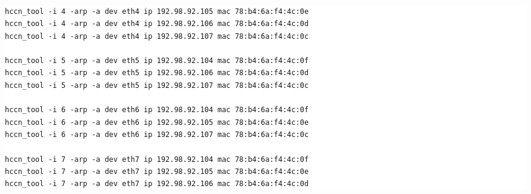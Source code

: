 ```shell
hccn_tool -i 4 -arp -a dev eth4 ip 192.98.92.105 mac 78:b4:6a:f4:4c:0e
hccn_tool -i 4 -arp -a dev eth4 ip 192.98.92.106 mac 78:b4:6a:f4:4c:0d
hccn_tool -i 4 -arp -a dev eth4 ip 192.98.92.107 mac 78:b4:6a:f4:4c:0c

hccn_tool -i 5 -arp -a dev eth5 ip 192.98.92.104 mac 78:b4:6a:f4:4c:0f
hccn_tool -i 5 -arp -a dev eth5 ip 192.98.92.106 mac 78:b4:6a:f4:4c:0d
hccn_tool -i 5 -arp -a dev eth5 ip 192.98.92.107 mac 78:b4:6a:f4:4c:0c

hccn_tool -i 6 -arp -a dev eth6 ip 192.98.92.104 mac 78:b4:6a:f4:4c:0f
hccn_tool -i 6 -arp -a dev eth6 ip 192.98.92.105 mac 78:b4:6a:f4:4c:0e
hccn_tool -i 6 -arp -a dev eth6 ip 192.98.92.107 mac 78:b4:6a:f4:4c:0c

hccn_tool -i 7 -arp -a dev eth7 ip 192.98.92.104 mac 78:b4:6a:f4:4c:0f
hccn_tool -i 7 -arp -a dev eth7 ip 192.98.92.105 mac 78:b4:6a:f4:4c:0e
hccn_tool -i 7 -arp -a dev eth7 ip 192.98.92.106 mac 78:b4:6a:f4:4c:0d
```
